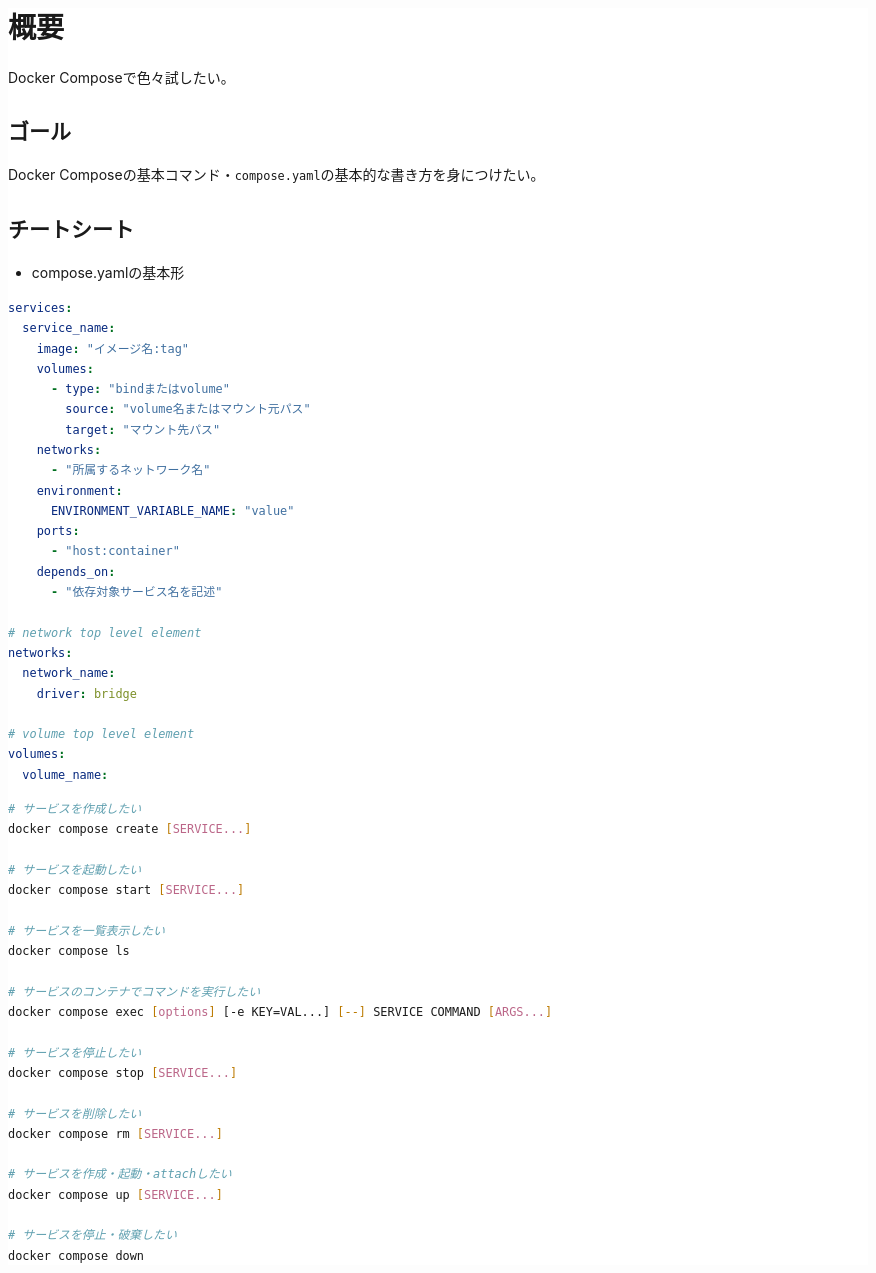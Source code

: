 # 概要

Docker Composeで色々試したい。

## ゴール

Docker Composeの基本コマンド・`compose.yaml`の基本的な書き方を身につけたい。

## チートシート

* compose.yamlの基本形

```yaml
services:
  service_name:
    image: "イメージ名:tag"
    volumes:
      - type: "bindまたはvolume"
        source: "volume名またはマウント元パス"
        target: "マウント先パス"
    networks:
      - "所属するネットワーク名"
    environment:
      ENVIRONMENT_VARIABLE_NAME: "value"
    ports:
      - "host:container"
    depends_on:
      - "依存対象サービス名を記述"

# network top level element
networks:
  network_name:
    driver: bridge

# volume top level element
volumes:
  volume_name:
```

```bash
# サービスを作成したい
docker compose create [SERVICE...]

# サービスを起動したい
docker compose start [SERVICE...]

# サービスを一覧表示したい
docker compose ls

# サービスのコンテナでコマンドを実行したい
docker compose exec [options] [-e KEY=VAL...] [--] SERVICE COMMAND [ARGS...]

# サービスを停止したい
docker compose stop [SERVICE...]

# サービスを削除したい
docker compose rm [SERVICE...]

# サービスを作成・起動・attachしたい
docker compose up [SERVICE...]

# サービスを停止・破棄したい
docker compose down
```